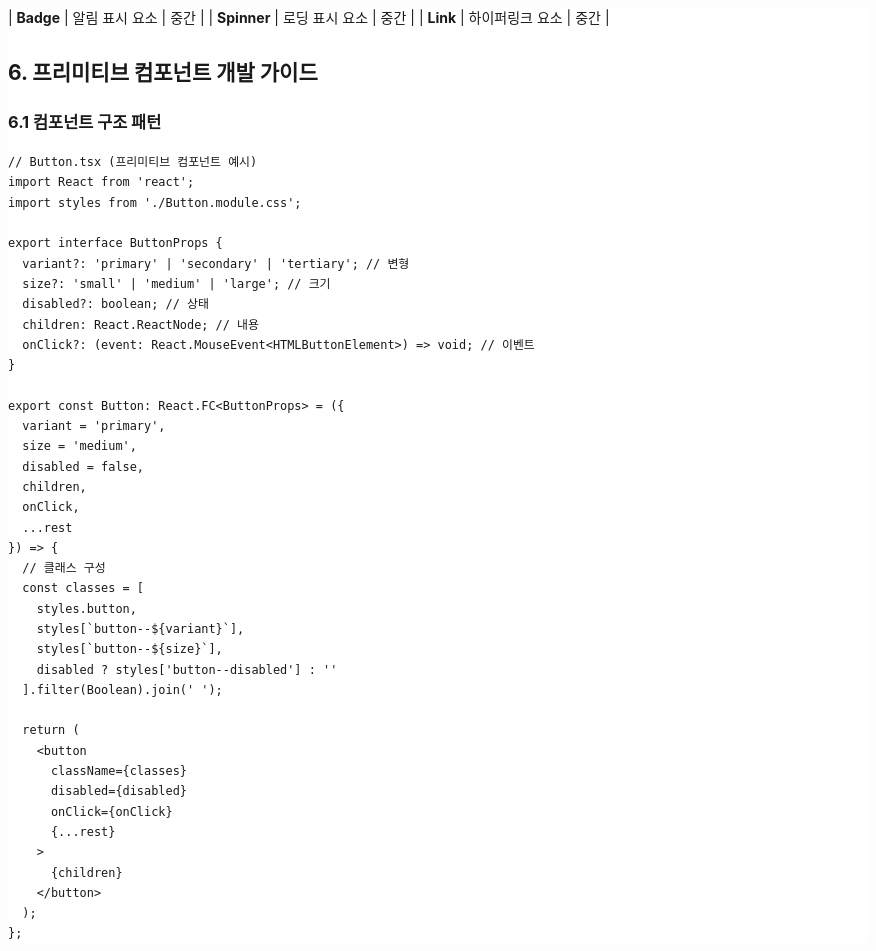 | **Badge** | 알림 표시 요소 | 중간 |
| **Spinner** | 로딩 표시 요소 | 중간 |
| **Link** | 하이퍼링크 요소 | 중간 |

## 6. 프리미티브 컴포넌트 개발 가이드

### 6.1 컴포넌트 구조 패턴

```tsx
// Button.tsx (프리미티브 컴포넌트 예시)
import React from 'react';
import styles from './Button.module.css';

export interface ButtonProps {
  variant?: 'primary' | 'secondary' | 'tertiary'; // 변형
  size?: 'small' | 'medium' | 'large'; // 크기
  disabled?: boolean; // 상태
  children: React.ReactNode; // 내용
  onClick?: (event: React.MouseEvent<HTMLButtonElement>) => void; // 이벤트
}

export const Button: React.FC<ButtonProps> = ({
  variant = 'primary',
  size = 'medium',
  disabled = false,
  children,
  onClick,
  ...rest
}) => {
  // 클래스 구성
  const classes = [
    styles.button,
    styles[`button--${variant}`],
    styles[`button--${size}`],
    disabled ? styles['button--disabled'] : ''
  ].filter(Boolean).join(' ');

  return (
    <button
      className={classes}
      disabled={disabled}
      onClick={onClick}
      {...rest}
    >
      {children}
    </button>
  );
};
```
